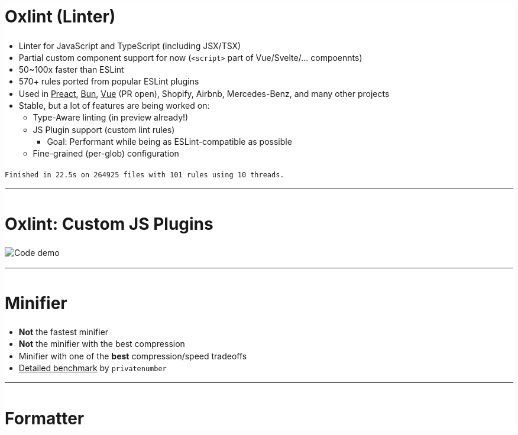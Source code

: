 
# Oxlint (Linter)

<VClicks depth="2">

* Linter for JavaScript and TypeScript (including JSX/TSX)
* Partial custom component support for now (`<script>` part of Vue/Svelte/... compoennts)
* 50~100x faster than ESLint
* 570+ rules ported from popular ESLint plugins
* Used in [Preact](https://github.com/preactjs/preact/blob/main/oxlint.json), [Bun](https://github.com/oven-sh/bun/blob/main/oxlint.json), [Vue](https://github.com/vuejs/core/pull/13326) (PR open), Shopify, Airbnb, Mercedes-Benz, and many other projects
* Stable, but a lot of features are being worked on:
  * Type-Aware linting (in preview already!)
  * JS Plugin support (custom lint rules)
    * Goal: Performant while being as ESLint-compatible as possible
  * Fine-grained (per-glob) configuration

</VClicks>

<VClick>

```
Finished in 22.5s on 264925 files with 101 rules using 10 threads.
```

</VClick>

---

# Oxlint: Custom JS Plugins

<img src="https://pbs.twimg.com/media/G1DoFzLakAASrOt?format=jpg&name=large" alt="Code demo" class="h-90 mx-auto">

---

# Minifier

<VClicks depth="2">

* **Not** the fastest minifier
* **Not** the minifier with the best compression
* Minifier with one of the **best** compression/speed tradeoffs
* [Detailed benchmark](https://github.com/privatenumber/minification-benchmarks#-results) by `privatenumber`

</VClicks>

---

# Formatter
